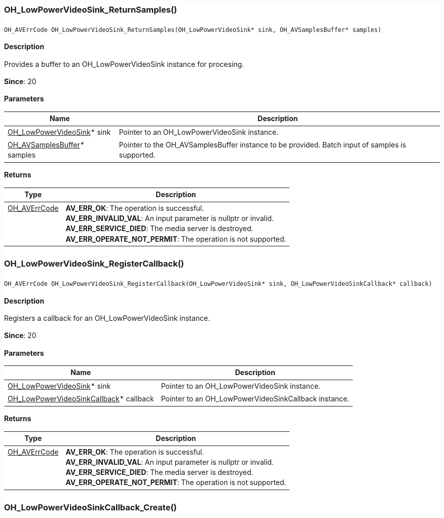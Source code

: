 ### OH_LowPowerVideoSink_ReturnSamples()

```
OH_AVErrCode OH_LowPowerVideoSink_ReturnSamples(OH_LowPowerVideoSink* sink, OH_AVSamplesBuffer* samples)
```

**Description**

Provides a buffer to an OH_LowPowerVideoSink instance for procesing.

**Since**: 20


**Parameters**

| Name| Description|
| -- | -- |
| [OH_LowPowerVideoSink](capi-lowpowervideosink-oh-lowpowervideosink.md)* sink | Pointer to an OH_LowPowerVideoSink instance.|
| [OH_AVSamplesBuffer](capi-avsinkbase-oh-avsamplesbuffer.md)* samples | Pointer to the OH_AVSamplesBuffer instance to be provided. Batch input of samples is supported.|

**Returns**

| Type| Description|
| -- | -- |
| [OH_AVErrCode](../apis-avcodec-kit/capi-native-averrors-h.md#oh_averrcode) | **AV_ERR_OK**: The operation is successful.<br> **AV_ERR_INVALID_VAL**: An input parameter is nullptr or invalid.<br> **AV_ERR_SERVICE_DIED**: The media server is destroyed.<br> **AV_ERR_OPERATE_NOT_PERMIT**: The operation is not supported.|

### OH_LowPowerVideoSink_RegisterCallback()

```
OH_AVErrCode OH_LowPowerVideoSink_RegisterCallback(OH_LowPowerVideoSink* sink, OH_LowPowerVideoSinkCallback* callback)
```

**Description**

Registers a callback for an OH_LowPowerVideoSink instance.

**Since**: 20


**Parameters**

| Name| Description|
| -- | -- |
| [OH_LowPowerVideoSink](capi-lowpowervideosink-oh-lowpowervideosink.md)* sink | Pointer to an OH_LowPowerVideoSink instance.|
| [OH_LowPowerVideoSinkCallback](capi-lowpowervideosink-oh-lowpowervideosinkcallback.md)* callback | Pointer to an OH_LowPowerVideoSinkCallback instance.|

**Returns**

| Type| Description|
| -- | -- |
| [OH_AVErrCode](../apis-avcodec-kit/capi-native-averrors-h.md#oh_averrcode) | **AV_ERR_OK**: The operation is successful.<br> **AV_ERR_INVALID_VAL**: An input parameter is nullptr or invalid.<br> **AV_ERR_SERVICE_DIED**: The media server is destroyed.<br> **AV_ERR_OPERATE_NOT_PERMIT**: The operation is not supported.|

### OH_LowPowerVideoSinkCallback_Create()

